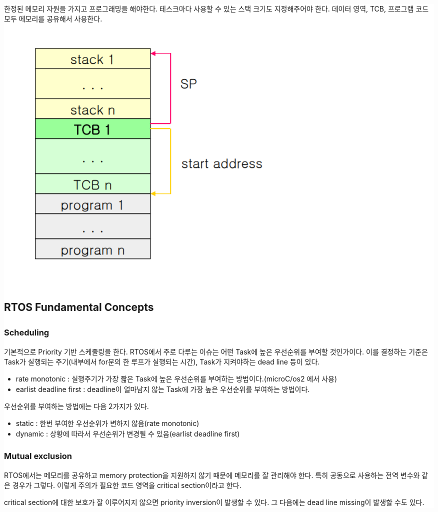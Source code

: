 한정된 메모리 자원을 가지고 프로그래밍을 해야한다. 테스크마다 사용할 수 있는 스택 크기도 지정해주어야 한다. 데이터 영역, TCB, 프로그램 코드 모두 메모리를 공유해서 사용한다.

![11](image/10.png)

## RTOS Fundamental Concepts

### Scheduling

기본적으로 Priority 기반 스케줄링을 한다. RTOS에서 주로 다루는 이슈는 어떤 Task에 높은 우선순위를 부여할 것인가이다. 이를 결정하는 기준은 Task가 실행되는 주기(내부에서 for문의 한 루프가 실행되는 시간), Task가 지켜야하는 dead line 등이 있다.

- rate monotonic : 실행주기가 가장 짧은 Task에 높은 우선순위를 부여하는 방법이다.(microC/os2 에서 사용)
- earlist deadline first : deadline이 얼마남지 않는 Task에 가장 높은 우선순위를 부여하는 방법이다.

우선순위를 부여하는 방법에는 다음 2가지가 있다.

- static : 한번 부여한 우선순위가 변하지 않음(rate monotonic)
- dynamic : 상황에 따라서 우선순위가 변경될 수 있음(earlist deadline first)

### Mutual exclusion

RTOS에서는 메모리를 공유하고 memory protection을 지원하지 않기 때문에 메모리를 잘 관리해야 한다. 특히 공동으로 사용하는 전역 변수와 같은 경우가 그렇다. 이렇게 주의가 필요한 코드 영역을 critical section이라고 한다.

critical section에 대한 보호가 잘 이루어지지 않으면 priority inversion이 발생할 수 있다. 그 다음에는 dead line missing이 발생할 수도 있다.

